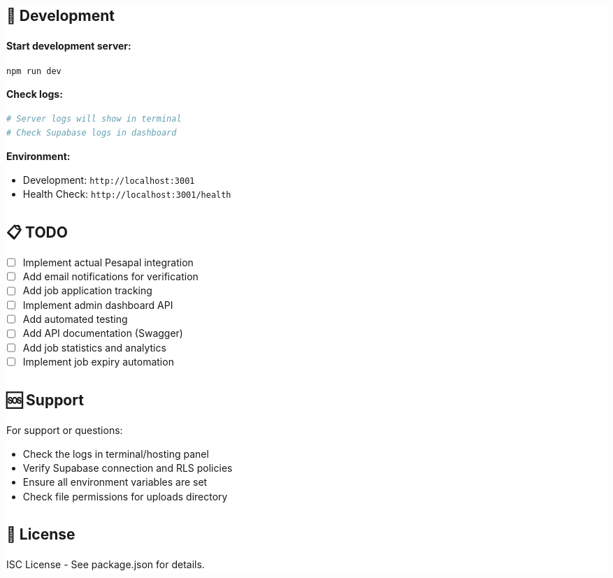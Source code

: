 ## 🔧 Development

**Start development server:**
```bash
npm run dev
```

**Check logs:**
```bash
# Server logs will show in terminal
# Check Supabase logs in dashboard
```

**Environment:**
- Development: `http://localhost:3001`
- Health Check: `http://localhost:3001/health`

## 📋 TODO

- [ ] Implement actual Pesapal integration
- [ ] Add email notifications for verification
- [ ] Add job application tracking
- [ ] Implement admin dashboard API
- [ ] Add automated testing
- [ ] Add API documentation (Swagger)
- [ ] Add job statistics and analytics
- [ ] Implement job expiry automation

## 🆘 Support

For support or questions:
- Check the logs in terminal/hosting panel
- Verify Supabase connection and RLS policies
- Ensure all environment variables are set
- Check file permissions for uploads directory

## 📝 License

ISC License - See package.json for details.
